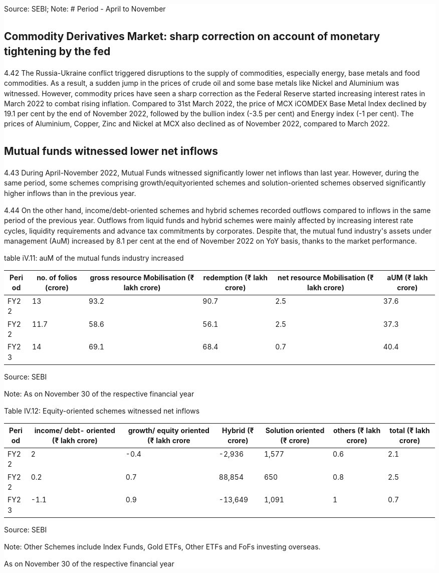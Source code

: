 Source: SEBI; Note: # Period - April to November

## Commodity Derivatives Market: sharp correction on account of monetary tightening by the fed

4.42  The Russia-Ukraine conflict triggered disruptions to the supply of commodities, especially energy, base metals and food commodities. As a result, a sudden jump in the prices of crude oil and some base metals like Nickel and Aluminium was witnessed. However, commodity prices have seen a sharp correction as the Federal Reserve started increasing interest rates in March 2022 to combat rising inflation. Compared to 31st March 2022, the price of MCX iCOMDEX Base Metal Index declined by 19.1 per cent by the end of November 2022, followed by the bullion index (-3.5 per cent) and Energy index (-1 per cent). The prices of Aluminium, Copper, Zinc and Nickel at MCX also declined as of November 2022, compared to March 2022.

## Mutual funds witnessed lower net inflows

4.43  During April-November 2022, Mutual Funds witnessed significantly lower net inflows than  last  year.  However,  during  the  same  period,  some  schemes  comprising  growth/equityoriented schemes and solution-oriented schemes observed significantly higher inflows than in the previous year.

4.44  On the other hand, income/debt-oriented schemes and hybrid schemes recorded outflows compared to inflows in the same period of the previous year. Outflows from liquid funds and hybrid schemes were mainly affected by increasing interest rate cycles, liquidity requirements and advance tax commitments by corporates. Despite that, the mutual fund industry's assets under management (AuM) increased by 8.1 per cent at the end of November 2022 on YoY basis, thanks to the market performance.

table iV.11: auM of the mutual funds industry increased

| Period   |   no. of folios (crore) |   gross resource Mobilisation (₹ lakh crore) |   redemption (₹ lakh crore) |   net resource Mobilisation (₹ lakh crore) |   aUM (₹ lakh crore) |
|----------|-------------------------|----------------------------------------------|-----------------------------|--------------------------------------------|----------------------|
| FY22     |                    13   |                                         93.2 |                        90.7 |                                        2.5 |                 37.6 |
| FY22     |                    11.7 |                                         58.6 |                        56.1 |                                        2.5 |                 37.3 |
| FY23     |                    14   |                                         69.1 |                        68.4 |                                        0.7 |                 40.4 |

Source: SEBI

Note: As on November 30 of the respective financial year

Table IV.12: Equity-oriented schemes witnessed net inflows

| Period   |   income/ debt- oriented (₹ lakh crore) |   growth/ equity oriented (₹ lakh crore | Hybrid (₹ crore)   | Solution oriented (₹ crore)   |   others (₹ lakh crore) |   total (₹ lakh crore) |
|----------|-----------------------------------------|-----------------------------------------|--------------------|-------------------------------|-------------------------|------------------------|
| FY22     |                                     2   |                                    -0.4 | -2,936             | 1,577                         |                     0.6 |                    2.1 |
| FY22     |                                     0.2 |                                     0.7 | 88,854             | 650                           |                     0.8 |                    2.5 |
| FY23     |                                    -1.1 |                                     0.9 | -13,649            | 1,091                         |                     1   |                    0.7 |

Source: SEBI

Note: Other Schemes include Index Funds, Gold ETFs, Other ETFs and FoFs investing overseas.

As on November 30 of the respective financial year
